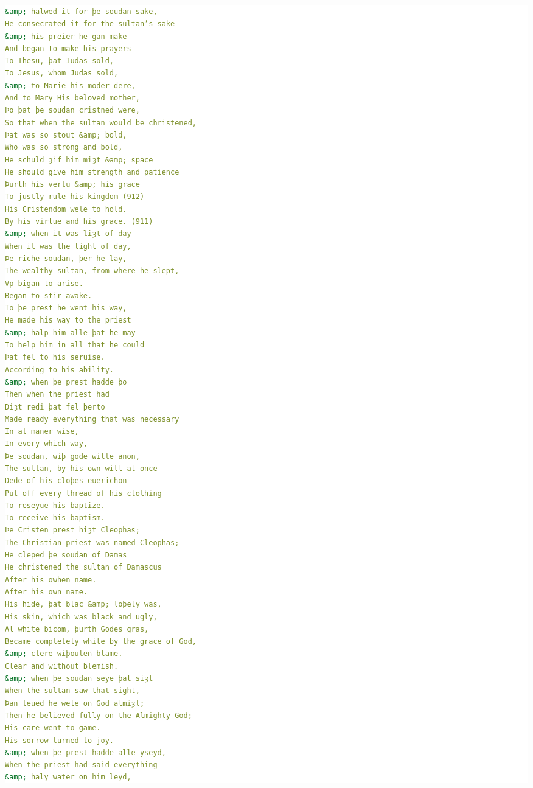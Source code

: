 ```yaml
&amp; halwed it for þe soudan sake,
He consecrated it for the sultan’s sake
&amp; his preier he gan make
And began to make his prayers
To Ihesu, þat Iudas sold,
To Jesus, whom Judas sold,
&amp; to Marie his moder dere,
And to Mary His beloved mother,
Þo þat þe soudan cristned were,
So that when the sultan would be christened,
Þat was so stout &amp; bold,
Who was so strong and bold,
He schuld ȝif him miȝt &amp; space
He should give him strength and patience
Þurth his vertu &amp; his grace
To justly rule his kingdom (912)
His Cristendom wele to hold.
By his virtue and his grace. (911)
&amp; when it was liȝt of day
When it was the light of day,
Þe riche soudan, þer he lay,
The wealthy sultan, from where he slept,
Vp bigan to arise.
Began to stir awake.
To þe prest he went his way,
He made his way to the priest
&amp; halp him alle þat he may
To help him in all that he could
Þat fel to his seruise.
According to his ability.
&amp; when þe prest hadde þo
Then when the priest had
Diȝt redi þat fel þerto
Made ready everything that was necessary
In al maner wise,
In every which way,
Þe soudan, wiþ gode wille anon,
The sultan, by his own will at once
Dede of his cloþes euerichon
Put off every thread of his clothing
To reseyue his baptize.
To receive his baptism.
Þe Cristen prest hiȝt Cleophas;
The Christian priest was named Cleophas;
He cleped þe soudan of Damas
He christened the sultan of Damascus
After his owhen name.
After his own name.
His hide, þat blac &amp; loþely was,
His skin, which was black and ugly,
Al white bicom, þurth Godes gras,
Became completely white by the grace of God,
&amp; clere wiþouten blame.
Clear and without blemish.
&amp; when þe soudan seye þat siȝt
When the sultan saw that sight,
Þan leued he wele on God almiȝt;
Then he believed fully on the Almighty God;
His care went to game.
His sorrow turned to joy.
&amp; when þe prest hadde alle yseyd,
When the priest had said everything
&amp; haly water on him leyd,
```